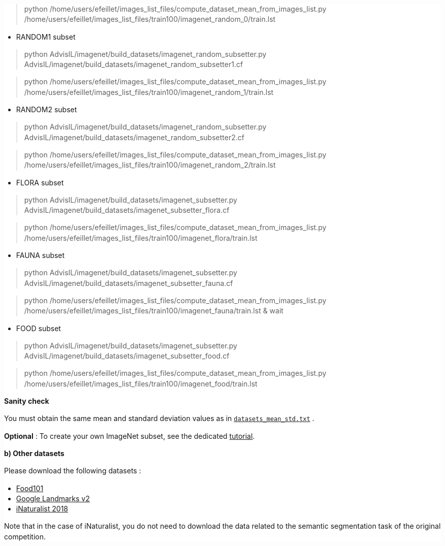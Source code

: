 > python /home/users/efeillet/images_list_files/compute_dataset_mean_from_images_list.py /home/users/efeillet/images_list_files/train100/imagenet_random_0/train.lst 

* RANDOM1 subset

> python AdvisIL/imagenet/build_datasets/imagenet_random_subsetter.py AdvisIL/imagenet/build_datasets/imagenet_random_subsetter1.cf

> python /home/users/efeillet/images_list_files/compute_dataset_mean_from_images_list.py /home/users/efeillet/images_list_files/train100/imagenet_random_1/train.lst 

* RANDOM2 subset

> python AdvisIL/imagenet/build_datasets/imagenet_random_subsetter.py AdvisIL/imagenet/build_datasets/imagenet_random_subsetter2.cf

> python /home/users/efeillet/images_list_files/compute_dataset_mean_from_images_list.py /home/users/efeillet/images_list_files/train100/imagenet_random_2/train.lst

* FLORA subset

> python AdvisIL/imagenet/build_datasets/imagenet_subsetter.py AdvisIL/imagenet/build_datasets/imagenet_subsetter_flora.cf

> python /home/users/efeillet/images_list_files/compute_dataset_mean_from_images_list.py /home/users/efeillet/images_list_files/train100/imagenet_flora/train.lst 

* FAUNA subset

> python AdvisIL/imagenet/build_datasets/imagenet_subsetter.py AdvisIL/imagenet/build_datasets/imagenet_subsetter_fauna.cf

> python /home/users/efeillet/images_list_files/compute_dataset_mean_from_images_list.py /home/users/efeillet/images_list_files/train100/imagenet_fauna/train.lst & wait

* FOOD subset

> python AdvisIL/imagenet/build_datasets/imagenet_subsetter.py AdvisIL/imagenet/build_datasets/imagenet_subsetter_food.cf

> python /home/users/efeillet/images_list_files/compute_dataset_mean_from_images_list.py /home/users/efeillet/images_list_files/train100/imagenet_food/train.lst 

__Sanity check__ 

You must obtain the same mean and standard deviation values as in [`datasets_mean_std.txt`](./images_list_files/datasets_mean_std.txt) . 

**Optional** : To create your own ImageNet subset, see the dedicated [tutorial](./imagenet/tutorial.md).


 __b) Other datasets__

Please download the following datasets : 

* [Food101](https://data.vision.ee.ethz.ch/cvl/datasets_extra/food-101/)
* [Google Landmarks v2](https://github.com/cvdfoundation/google-landmark)
* [iNaturalist 2018](https://github.com/visipedia/inat_comp/tree/master/2018)

Note that in the case of iNaturalist, you do not need to download the data related to the semantic segmentation task of the original competition. 
